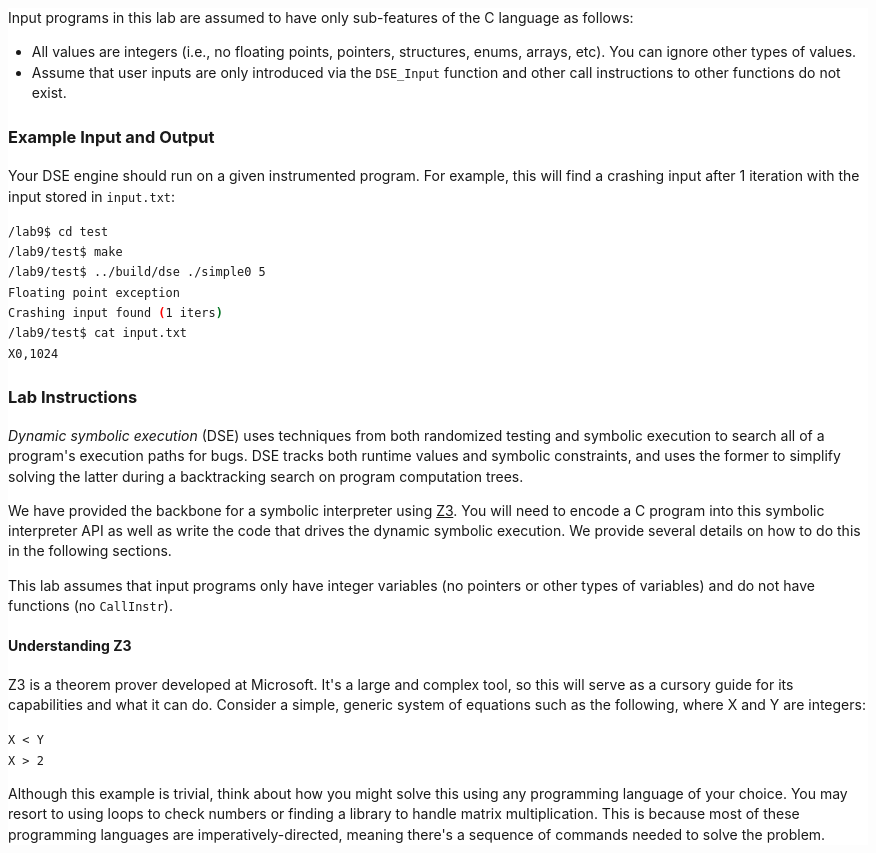 Input programs in this lab are assumed to have only sub-features of the C language as follows:

-   All values are integers (i.e., no floating points, pointers, structures, enums, arrays, etc).
    You can ignore other types of values.
-   Assume that user inputs are only introduced via the `DSE_Input` function and other call instructions to other functions do not exist.

### Example Input and Output

Your DSE engine should run on a given instrumented program.
For example, this will find a crashing input after 1 iteration with the input stored in `input.txt`:

```sh
/lab9$ cd test
/lab9/test$ make
/lab9/test$ ../build/dse ./simple0 5
Floating point exception
Crashing input found (1 iters)
/lab9/test$ cat input.txt
X0,1024
```

### Lab Instructions

*Dynamic symbolic execution* (DSE) uses techniques from both randomized testing and symbolic execution to search all of a program's execution paths for bugs.
DSE tracks both runtime values and symbolic constraints, and uses the former to simplify solving the latter during a backtracking search on program computation trees.

We have provided the backbone for a symbolic interpreter using [Z3](https://github.com/Z3Prover/z3).
You will need to encode a C program into this symbolic interpreter API as well as write the code that drives the dynamic symbolic execution.
We provide several details on how to do this in the following sections.

This lab assumes that input programs only have integer variables (no pointers or other types of variables) and do not have functions (no `CallInstr`).

#### Understanding Z3

Z3 is a theorem prover developed at Microsoft.
It's a large and complex tool, so this will serve as a cursory guide for its capabilities and what it can do. Consider a simple, generic system of equations such as the following, where X and Y are integers:

```
X < Y
X > 2
```

Although this example is trivial, think about how you might solve this using any programming language of your choice.
You may resort to using loops to check numbers or finding a library to handle matrix multiplication.
This is because most of these programming languages are imperatively-directed, meaning there's a sequence of commands needed to solve the problem.
